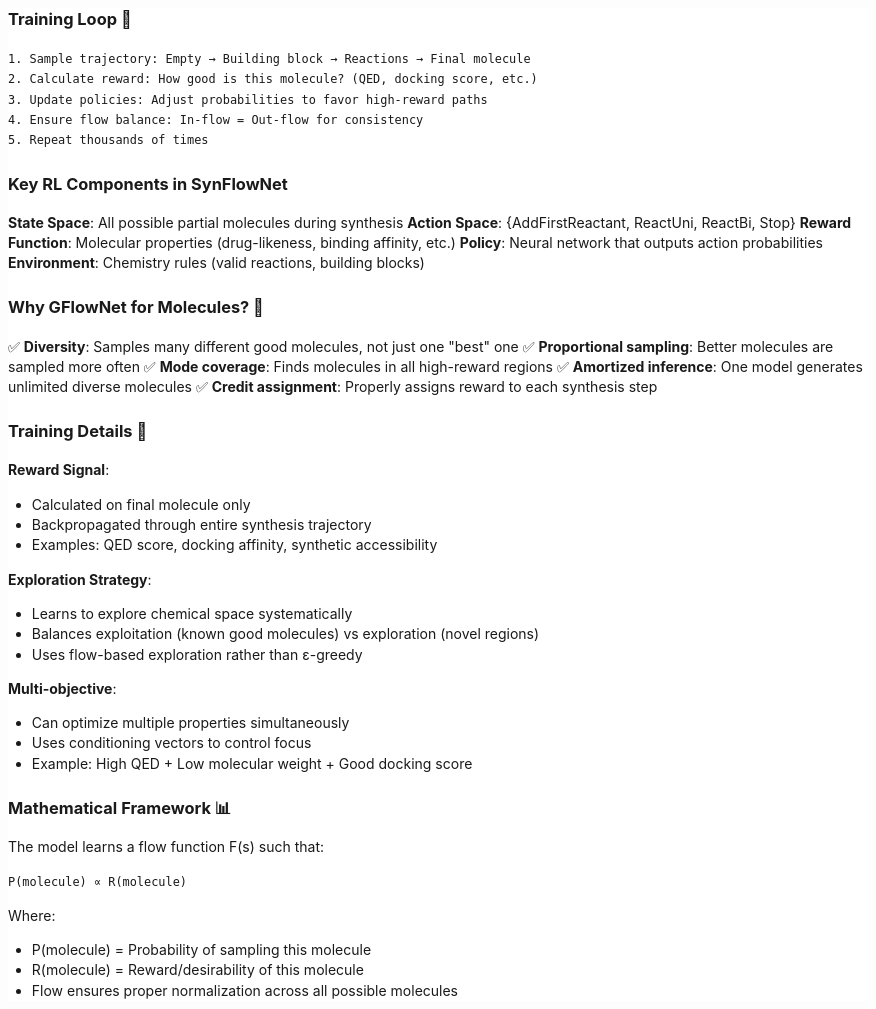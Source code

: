 ### Training Loop 🔄

```
1. Sample trajectory: Empty → Building block → Reactions → Final molecule
2. Calculate reward: How good is this molecule? (QED, docking score, etc.)
3. Update policies: Adjust probabilities to favor high-reward paths
4. Ensure flow balance: In-flow = Out-flow for consistency
5. Repeat thousands of times
```

### Key RL Components in SynFlowNet

**State Space**: All possible partial molecules during synthesis
**Action Space**: {AddFirstReactant, ReactUni, ReactBi, Stop}
**Reward Function**: Molecular properties (drug-likeness, binding affinity, etc.)
**Policy**: Neural network that outputs action probabilities
**Environment**: Chemistry rules (valid reactions, building blocks)

### Why GFlowNet for Molecules? 🧬

✅ **Diversity**: Samples many different good molecules, not just one "best" one
✅ **Proportional sampling**: Better molecules are sampled more often
✅ **Mode coverage**: Finds molecules in all high-reward regions
✅ **Amortized inference**: One model generates unlimited diverse molecules
✅ **Credit assignment**: Properly assigns reward to each synthesis step

### Training Details 🎯

**Reward Signal**: 
- Calculated on final molecule only
- Backpropagated through entire synthesis trajectory
- Examples: QED score, docking affinity, synthetic accessibility

**Exploration Strategy**:
- Learns to explore chemical space systematically
- Balances exploitation (known good molecules) vs exploration (novel regions)
- Uses flow-based exploration rather than ε-greedy

**Multi-objective**: 
- Can optimize multiple properties simultaneously
- Uses conditioning vectors to control focus
- Example: High QED + Low molecular weight + Good docking score

### Mathematical Framework 📊

The model learns a flow function F(s) such that:
```
P(molecule) ∝ R(molecule)
```

Where:
- P(molecule) = Probability of sampling this molecule
- R(molecule) = Reward/desirability of this molecule
- Flow ensures proper normalization across all possible molecules
